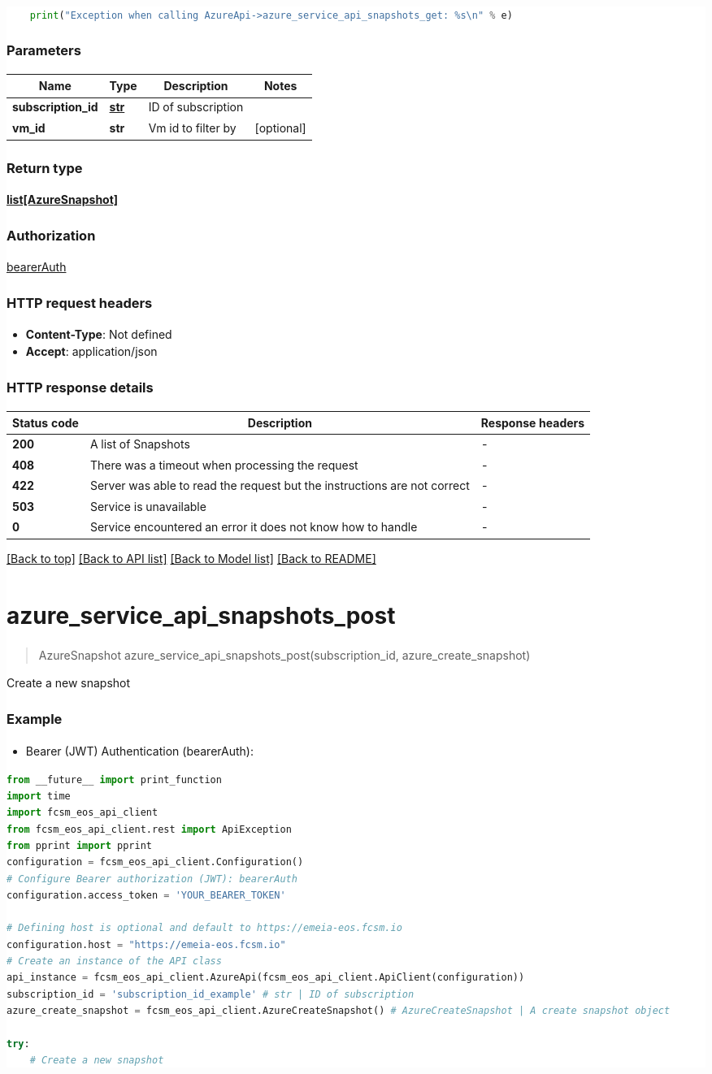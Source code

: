 ```python
    print("Exception when calling AzureApi->azure_service_api_snapshots_get: %s\n" % e)
```

### Parameters

Name | Type | Description  | Notes
------------- | ------------- | ------------- | -------------
 **subscription_id** | [**str**](.md)| ID of subscription | 
 **vm_id** | **str**| Vm id to filter by | [optional] 

### Return type

[**list[AzureSnapshot]**](AzureSnapshot.md)

### Authorization

[bearerAuth](../README.md#bearerAuth)

### HTTP request headers

 - **Content-Type**: Not defined
 - **Accept**: application/json

### HTTP response details
| Status code | Description | Response headers |
|-------------|-------------|------------------|
**200** | A list of Snapshots |  -  |
**408** | There was a timeout when processing the request |  -  |
**422** | Server was able to read the request but the instructions are not correct |  -  |
**503** | Service is unavailable |  -  |
**0** | Service encountered an error it does not know how to handle |  -  |

[[Back to top]](#) [[Back to API list]](../README.md#documentation-for-api-endpoints) [[Back to Model list]](../README.md#documentation-for-models) [[Back to README]](../README.md)

# **azure_service_api_snapshots_post**
> AzureSnapshot azure_service_api_snapshots_post(subscription_id, azure_create_snapshot)

Create a new snapshot

### Example

* Bearer (JWT) Authentication (bearerAuth):
```python
from __future__ import print_function
import time
import fcsm_eos_api_client
from fcsm_eos_api_client.rest import ApiException
from pprint import pprint
configuration = fcsm_eos_api_client.Configuration()
# Configure Bearer authorization (JWT): bearerAuth
configuration.access_token = 'YOUR_BEARER_TOKEN'

# Defining host is optional and default to https://emeia-eos.fcsm.io
configuration.host = "https://emeia-eos.fcsm.io"
# Create an instance of the API class
api_instance = fcsm_eos_api_client.AzureApi(fcsm_eos_api_client.ApiClient(configuration))
subscription_id = 'subscription_id_example' # str | ID of subscription
azure_create_snapshot = fcsm_eos_api_client.AzureCreateSnapshot() # AzureCreateSnapshot | A create snapshot object

try:
    # Create a new snapshot
```
